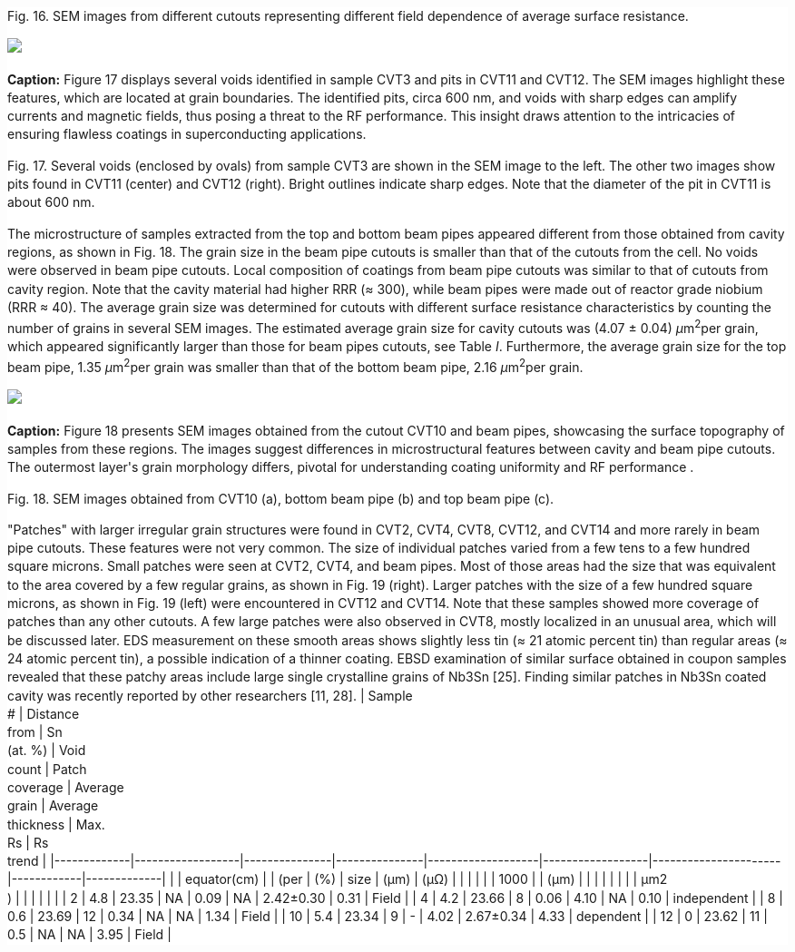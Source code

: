 
Fig. 16. SEM images from different cutouts representing different field dependence of average surface resistance.

![](0__page_16_Figure_3.jpeg)

**Caption:** Figure 17 displays several voids identified in sample CVT3 and pits in CVT11 and CVT12. The SEM images highlight these features, which are located at grain boundaries. The identified pits, circa 600 nm, and voids with sharp edges can amplify currents and magnetic fields, thus posing a threat to the RF performance. This insight draws attention to the intricacies of ensuring flawless coatings in superconducting applications.


Fig. 17. Several voids (enclosed by ovals) from sample CVT3 are shown in the SEM image to the left. The other two images show pits found in CVT11 (center) and CVT12 (right). Bright outlines indicate sharp edges. Note that the diameter of the pit in CVT11 is about 600 nm.

The microstructure of samples extracted from the top and bottom beam pipes appeared different from those obtained from cavity regions, as shown in Fig. 18. The grain size in the beam pipe cutouts is smaller than that of the cutouts from the cell. No voids were observed in beam pipe cutouts. Local composition of coatings from beam pipe cutouts was similar to that of cutouts from cavity region. Note that the cavity material had higher RRR (≈ 300), while beam pipes were made out of reactor grade niobium (RRR ≈ 40). The average grain size was determined for cutouts with different surface resistance characteristics by counting the number of grains in several SEM images. The estimated average grain size for cavity cutouts was (4.07 ± 0.04) *µ*m<sup>2</sup>per grain, which appeared significantly larger than those for beam pipes cutouts, see Table *I*. Furthermore, the average grain size for the top beam pipe, 1.35 *µ*m<sup>2</sup>per grain was smaller than that of the bottom beam pipe, 2.16 *µ*m<sup>2</sup>per grain.

![](0__page_17_Figure_1.jpeg)

**Caption:** Figure 18 presents SEM images obtained from the cutout CVT10 and beam pipes, showcasing the surface topography of samples from these regions. The images suggest differences in microstructural features between cavity and beam pipe cutouts. The outermost layer's grain morphology differs, pivotal for understanding coating uniformity and RF performance .


Fig. 18. SEM images obtained from CVT10 (a), bottom beam pipe (b) and top beam pipe (c).

"Patches" with larger irregular grain structures were found in CVT2, CVT4, CVT8, CVT12, and CVT14 and more rarely in beam pipe cutouts. These features were not very common. The size of individual patches varied from a few tens to a few hundred square microns. Small patches were seen at CVT2, CVT4, and beam pipes. Most of those areas had the size that was equivalent to the area covered by a few regular grains, as shown in Fig. 19 (right). Larger patches with the size of a few hundred square microns, as shown in Fig. 19 (left) were encountered in CVT12 and CVT14. Note that these samples showed more coverage of patches than any other cutouts. A few large patches were also observed in CVT8, mostly localized in an unusual area, which will be discussed later. EDS measurement on these smooth areas shows slightly less tin (≈ 21 atomic percent tin) than regular areas (≈ 24 atomic percent tin), a possible indication of a thinner coating. EBSD examination of similar surface obtained in coupon samples revealed that these patchy areas include large single crystalline grains of Nb3Sn [25]. Finding similar patches in Nb3Sn coated cavity was recently reported by other researchers [11, 28].
| Sample<br># | Distance<br>from | Sn<br>(at. %) | Void<br>count | Patch<br>coverage | Average<br>grain | Average<br>thickness | Max.<br>Rs | Rs<br>trend |
|-------------|------------------|---------------|---------------|-------------------|------------------|----------------------|------------|-------------|
|             | equator(cm)      |               | (per          | (%)               | size             | (µm)                 | (µΩ)       |             |
|             |                  |               | 1000          |                   | (µm)             |                      |            |             |
|             |                  |               | µm2<br>)      |                   |                  |                      |            |             |
| 2           | 4.8              | 23.35         | NA            | 0.09              | NA               | 2.42±0.30            | 0.31       | Field       |
| 4           | 4.2              | 23.66         | 8             | 0.06              | 4.10             | NA                   | 0.10       | independent |
| 8           | 0.6              | 23.69         | 12            | 0.34              | NA               | NA                   | 1.34       | Field       |
| 10          | 5.4              | 23.34         | 9             | -                 | 4.02             | 2.67±0.34            | 4.33       | dependent   |
| 12          | 0                | 23.62         | 11            | 0.5               | NA               | NA                   | 3.95       | Field       |